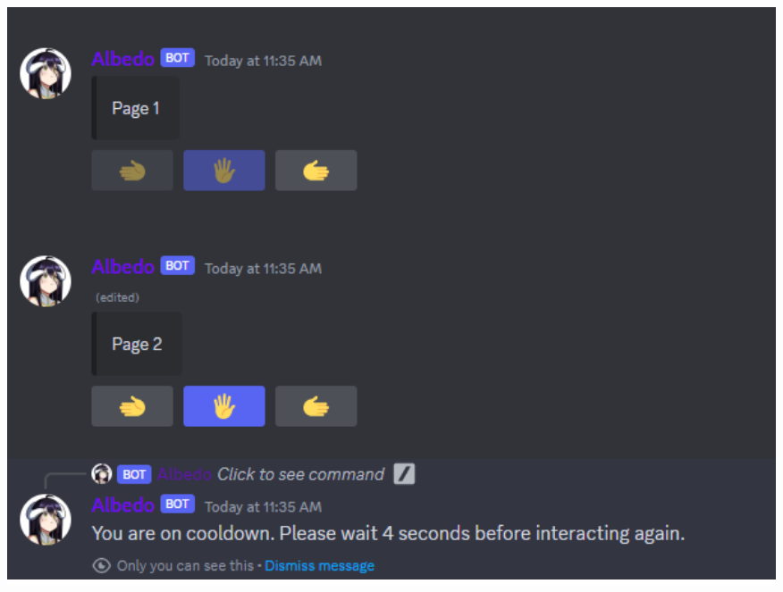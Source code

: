 <img width="100%" src="https://github.com/OutroNinja/Bready/blob/main/packages/discord/docs/result.png">
</p>
